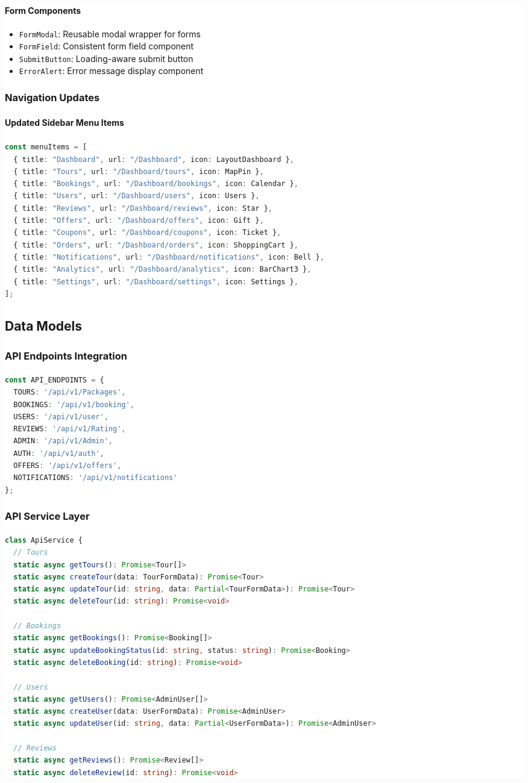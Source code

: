 #### Form Components
- `FormModal`: Reusable modal wrapper for forms
- `FormField`: Consistent form field component
- `SubmitButton`: Loading-aware submit button
- `ErrorAlert`: Error message display component

### Navigation Updates

#### Updated Sidebar Menu Items
```typescript
const menuItems = [
  { title: "Dashboard", url: "/Dashboard", icon: LayoutDashboard },
  { title: "Tours", url: "/Dashboard/tours", icon: MapPin },
  { title: "Bookings", url: "/Dashboard/bookings", icon: Calendar },
  { title: "Users", url: "/Dashboard/users", icon: Users },
  { title: "Reviews", url: "/Dashboard/reviews", icon: Star },
  { title: "Offers", url: "/Dashboard/offers", icon: Gift },
  { title: "Coupons", url: "/Dashboard/coupons", icon: Ticket },
  { title: "Orders", url: "/Dashboard/orders", icon: ShoppingCart },
  { title: "Notifications", url: "/Dashboard/notifications", icon: Bell },
  { title: "Analytics", url: "/Dashboard/analytics", icon: BarChart3 },
  { title: "Settings", url: "/Dashboard/settings", icon: Settings },
];
```

## Data Models

### API Endpoints Integration
```typescript
const API_ENDPOINTS = {
  TOURS: '/api/v1/Packages',
  BOOKINGS: '/api/v1/booking',
  USERS: '/api/v1/user',
  REVIEWS: '/api/v1/Rating',
  ADMIN: '/api/v1/Admin',
  AUTH: '/api/v1/auth',
  OFFERS: '/api/v1/offers',
  NOTIFICATIONS: '/api/v1/notifications'
};
```

### API Service Layer
```typescript
class ApiService {
  // Tours
  static async getTours(): Promise<Tour[]>
  static async createTour(data: TourFormData): Promise<Tour>
  static async updateTour(id: string, data: Partial<TourFormData>): Promise<Tour>
  static async deleteTour(id: string): Promise<void>
  
  // Bookings
  static async getBookings(): Promise<Booking[]>
  static async updateBookingStatus(id: string, status: string): Promise<Booking>
  static async deleteBooking(id: string): Promise<void>
  
  // Users
  static async getUsers(): Promise<AdminUser[]>
  static async createUser(data: UserFormData): Promise<AdminUser>
  static async updateUser(id: string, data: Partial<UserFormData>): Promise<AdminUser>
  
  // Reviews
  static async getReviews(): Promise<Review[]>
  static async deleteReview(id: string): Promise<void>
```